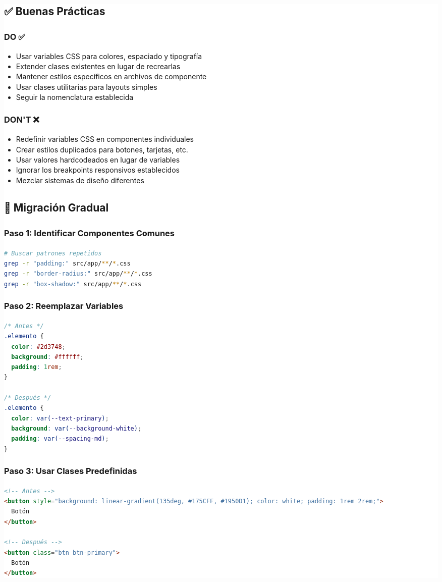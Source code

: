## ✅ Buenas Prácticas

### DO ✅
- Usar variables CSS para colores, espaciado y tipografía
- Extender clases existentes en lugar de recrearlas
- Mantener estilos específicos en archivos de componente
- Usar clases utilitarias para layouts simples
- Seguir la nomenclatura establecida

### DON'T ❌
- Redefinir variables CSS en componentes individuales
- Crear estilos duplicados para botones, tarjetas, etc.
- Usar valores hardcodeados en lugar de variables
- Ignorar los breakpoints responsivos establecidos
- Mezclar sistemas de diseño diferentes

## 🔄 Migración Gradual

### Paso 1: Identificar Componentes Comunes
```bash
# Buscar patrones repetidos
grep -r "padding:" src/app/**/*.css
grep -r "border-radius:" src/app/**/*.css
grep -r "box-shadow:" src/app/**/*.css
```

### Paso 2: Reemplazar Variables
```css
/* Antes */
.elemento {
  color: #2d3748;
  background: #ffffff;
  padding: 1rem;
}

/* Después */
.elemento {
  color: var(--text-primary);
  background: var(--background-white);
  padding: var(--spacing-md);
}
```

### Paso 3: Usar Clases Predefinidas
```html
<!-- Antes -->
<button style="background: linear-gradient(135deg, #175CFF, #1950D1); color: white; padding: 1rem 2rem;">
  Botón
</button>

<!-- Después -->
<button class="btn btn-primary">
  Botón
</button>
```
